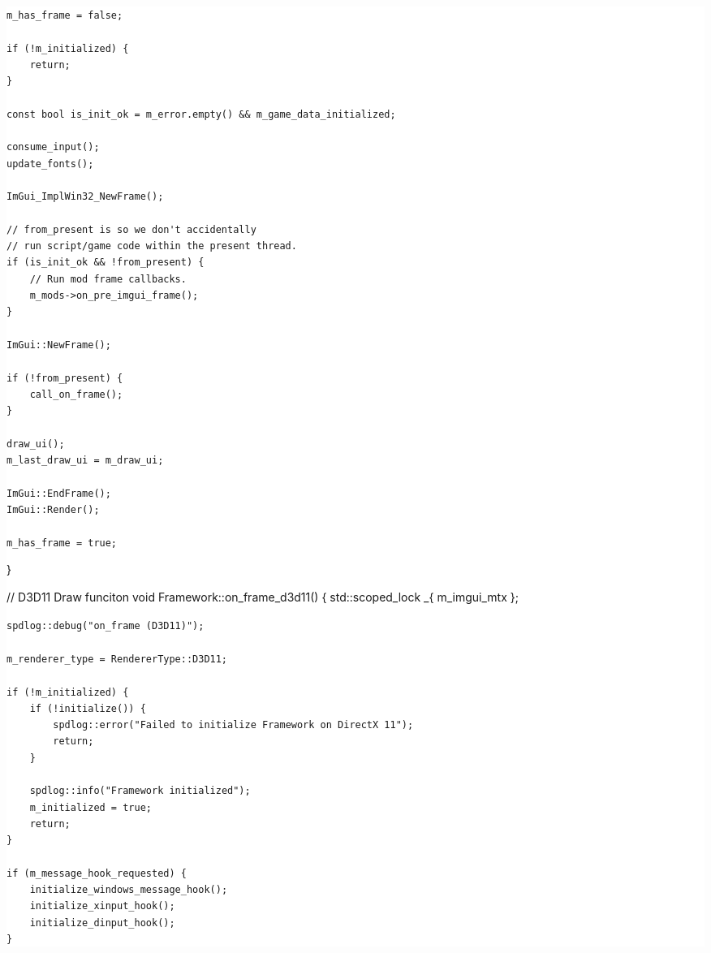    m_has_frame = false;

    if (!m_initialized) {
        return;
    }

    const bool is_init_ok = m_error.empty() && m_game_data_initialized;

    consume_input();
    update_fonts();
    
    ImGui_ImplWin32_NewFrame();

    // from_present is so we don't accidentally
    // run script/game code within the present thread.
    if (is_init_ok && !from_present) {
        // Run mod frame callbacks.
        m_mods->on_pre_imgui_frame();
    }

    ImGui::NewFrame();

    if (!from_present) {
        call_on_frame();
    }

    draw_ui();
    m_last_draw_ui = m_draw_ui;

    ImGui::EndFrame();
    ImGui::Render();

    m_has_frame = true;
}

// D3D11 Draw funciton
void Framework::on_frame_d3d11() {
    std::scoped_lock _{ m_imgui_mtx };

    spdlog::debug("on_frame (D3D11)");

    m_renderer_type = RendererType::D3D11;

    if (!m_initialized) {
        if (!initialize()) {
            spdlog::error("Failed to initialize Framework on DirectX 11");
            return;
        }

        spdlog::info("Framework initialized");
        m_initialized = true;
        return;
    }

    if (m_message_hook_requested) {
        initialize_windows_message_hook();
        initialize_xinput_hook();
        initialize_dinput_hook();
    }
